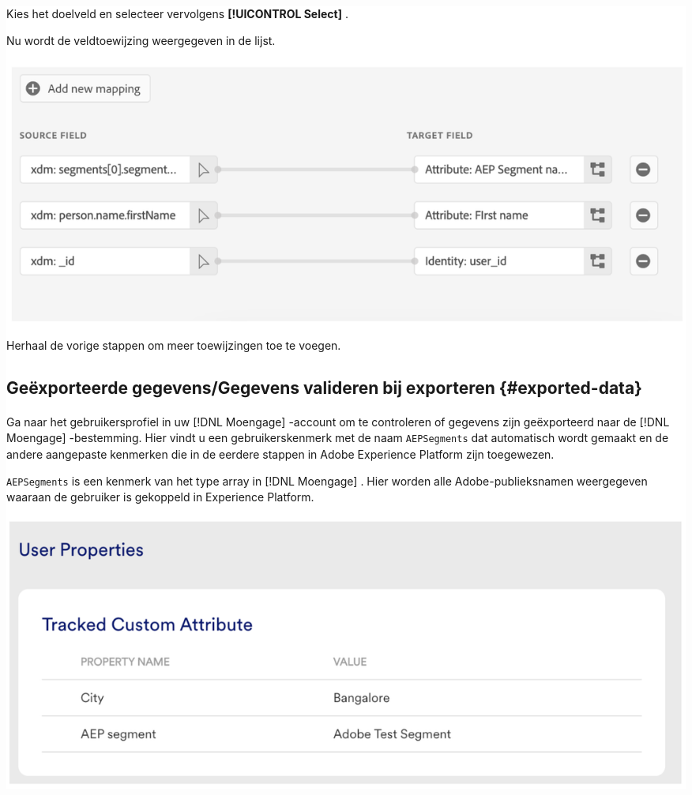 Kies het doelveld en selecteer vervolgens **[!UICONTROL Select]** .

Nu wordt de veldtoewijzing weergegeven in de lijst.

![&#x200B; de Volledige Afbeelding van de Bestemming van de Mohenal &#x200B;](../../assets/catalog/mobile-engagement/moengage/mapping-complete.png)

Herhaal de vorige stappen om meer toewijzingen toe te voegen.

## Geëxporteerde gegevens/Gegevens valideren bij exporteren {#exported-data}

Ga naar het gebruikersprofiel in uw [!DNL Moengage] -account om te controleren of gegevens zijn geëxporteerd naar de [!DNL Moengage] -bestemming. Hier vindt u een gebruikerskenmerk met de naam `AEPSegments` dat automatisch wordt gemaakt en de andere aangepaste kenmerken die in de eerdere stappen in Adobe Experience Platform zijn toegewezen.

`AEPSegments` is een kenmerk van het type array in [!DNL Moengage] . Hier worden alle Adobe-publieksnamen weergegeven waaraan de gebruiker is gekoppeld in Experience Platform.


![&#x200B; de Volledige Afbeelding van de Bestemming van de Mohenal &#x200B;](../../assets/catalog/mobile-engagement/moengage/validation.png)
